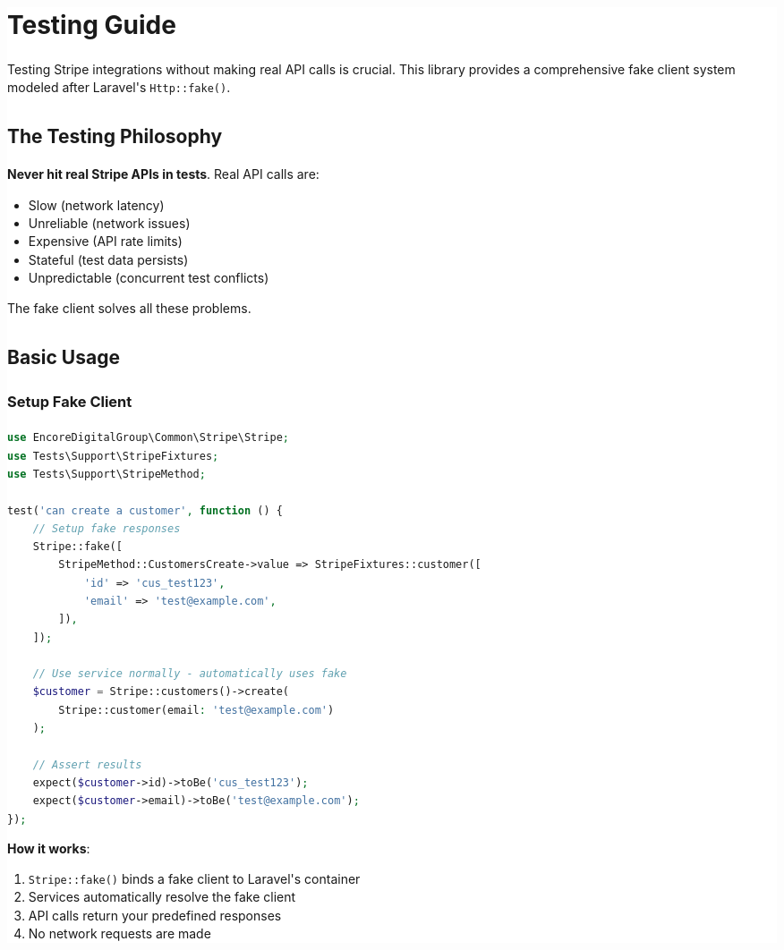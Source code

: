 # Testing Guide

Testing Stripe integrations without making real API calls is crucial. This library provides a comprehensive fake client system modeled after Laravel's `Http::fake()`.

## The Testing Philosophy

**Never hit real Stripe APIs in tests**. Real API calls are:

- Slow (network latency)
- Unreliable (network issues)
- Expensive (API rate limits)
- Stateful (test data persists)
- Unpredictable (concurrent test conflicts)

The fake client solves all these problems.

## Basic Usage

### Setup Fake Client

```php
use EncoreDigitalGroup\Common\Stripe\Stripe;
use Tests\Support\StripeFixtures;
use Tests\Support\StripeMethod;

test('can create a customer', function () {
    // Setup fake responses
    Stripe::fake([
        StripeMethod::CustomersCreate->value => StripeFixtures::customer([
            'id' => 'cus_test123',
            'email' => 'test@example.com',
        ]),
    ]);

    // Use service normally - automatically uses fake
    $customer = Stripe::customers()->create(
        Stripe::customer(email: 'test@example.com')
    );

    // Assert results
    expect($customer->id)->toBe('cus_test123');
    expect($customer->email)->toBe('test@example.com');
});
```

**How it works**:

1. `Stripe::fake()` binds a fake client to Laravel's container
2. Services automatically resolve the fake client
3. API calls return your predefined responses
4. No network requests are made
